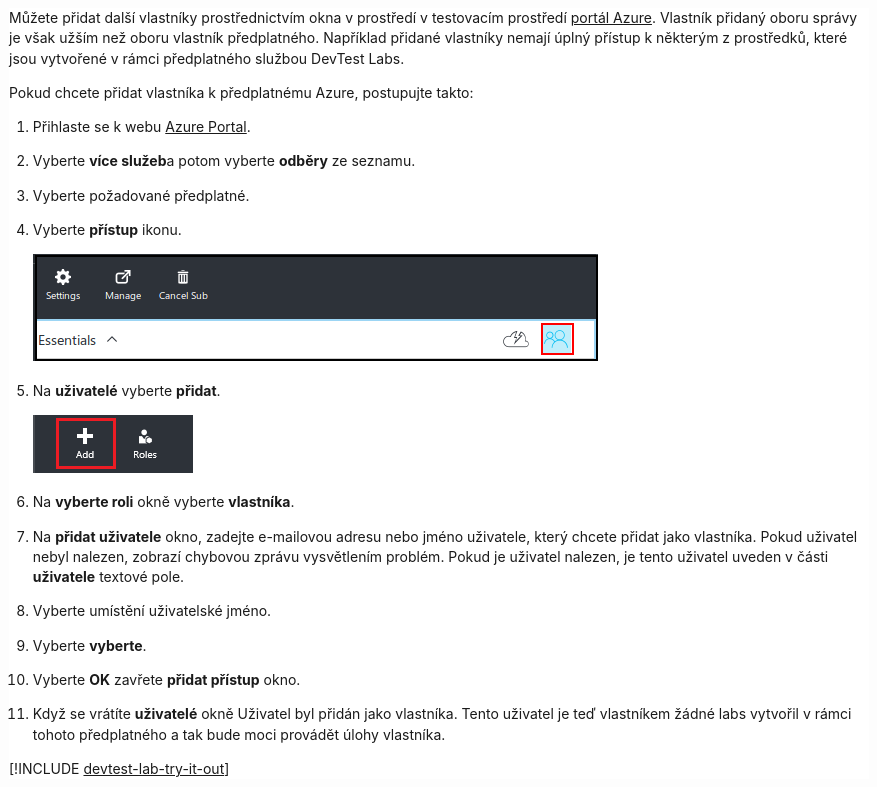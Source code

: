 Můžete přidat další vlastníky prostřednictvím okna v prostředí v testovacím prostředí [portál Azure](http://go.microsoft.com/fwlink/p/?LinkID=525040). Vlastník přidaný oboru správy je však užším než oboru vlastník předplatného. Například přidané vlastníky nemají úplný přístup k některým z prostředků, které jsou vytvořené v rámci předplatného službou DevTest Labs. 

Pokud chcete přidat vlastníka k předplatnému Azure, postupujte takto:

1. Přihlaste se k webu [Azure Portal](http://go.microsoft.com/fwlink/p/?LinkID=525040).
2. Vyberte **více služeb**a potom vyberte **odběry** ze seznamu.
3. Vyberte požadované předplatné.
4. Vyberte **přístup** ikonu. 
   
    ![Uživatelé přístup](./media/devtest-lab-add-devtest-user/access-users.png)
5. Na **uživatelé** vyberte **přidat**.
   
    ![Přidání uživatele](./media/devtest-lab-add-devtest-user/devtest-users-blade.png)
6. Na **vyberte roli** okně vyberte **vlastníka**.
7. Na **přidat uživatele** okno, zadejte e-mailovou adresu nebo jméno uživatele, který chcete přidat jako vlastníka. Pokud uživatel nebyl nalezen, zobrazí chybovou zprávu vysvětlením problém. Pokud je uživatel nalezen, je tento uživatel uveden v části **uživatele** textové pole.
8. Vyberte umístění uživatelské jméno.
9. Vyberte **vyberte**.
10. Vyberte **OK** zavřete **přidat přístup** okno.
11. Když se vrátíte **uživatelé** okně Uživatel byl přidán jako vlastníka. Tento uživatel je teď vlastníkem žádné labs vytvořil v rámci tohoto předplatného a tak bude moci provádět úlohy vlastníka. 

[!INCLUDE [devtest-lab-try-it-out](../../includes/devtest-lab-try-it-out.md)]

